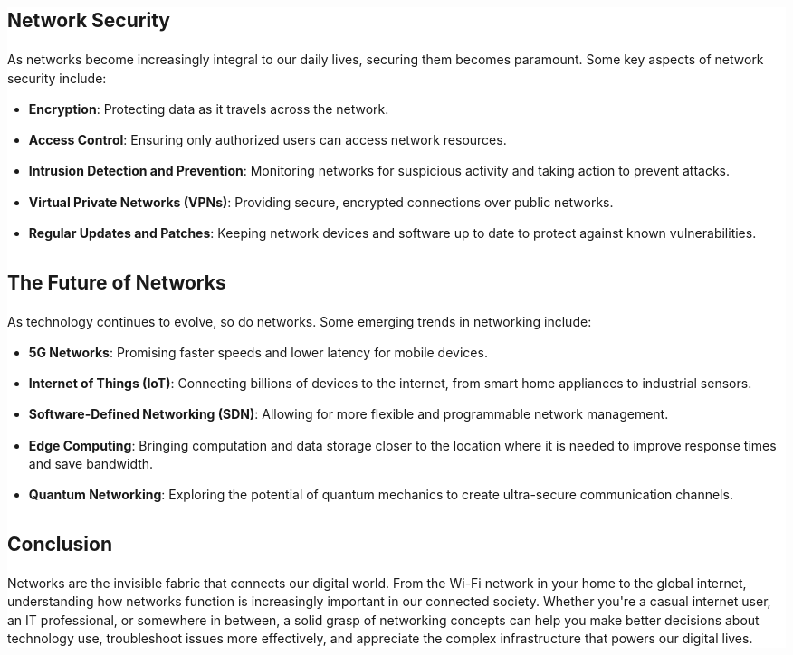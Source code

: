 

## Network Security



As networks become increasingly integral to our daily lives, securing them becomes paramount. Some key aspects of network security include:


* **Encryption**: Protecting data as it travels across the network.

* **Access Control**: Ensuring only authorized users can access network resources.

* **Intrusion Detection and Prevention**: Monitoring networks for suspicious activity and taking action to prevent attacks.

* **Virtual Private Networks (VPNs)**: Providing secure, encrypted connections over public networks.

* **Regular Updates and Patches**: Keeping network devices and software up to date to protect against known vulnerabilities.




## The Future of Networks



As technology continues to evolve, so do networks. Some emerging trends in networking include:


* **5G Networks**: Promising faster speeds and lower latency for mobile devices.

* **Internet of Things (IoT)**: Connecting billions of devices to the internet, from smart home appliances to industrial sensors.

* **Software-Defined Networking (SDN)**: Allowing for more flexible and programmable network management.

* **Edge Computing**: Bringing computation and data storage closer to the location where it is needed to improve response times and save bandwidth.

* **Quantum Networking**: Exploring the potential of quantum mechanics to create ultra-secure communication channels.




## Conclusion



Networks are the invisible fabric that connects our digital world. From the Wi-Fi network in your home to the global internet, understanding how networks function is increasingly important in our connected society. Whether you're a casual internet user, an IT professional, or somewhere in between, a solid grasp of networking concepts can help you make better decisions about technology use, troubleshoot issues more effectively, and appreciate the complex infrastructure that powers our digital lives.


